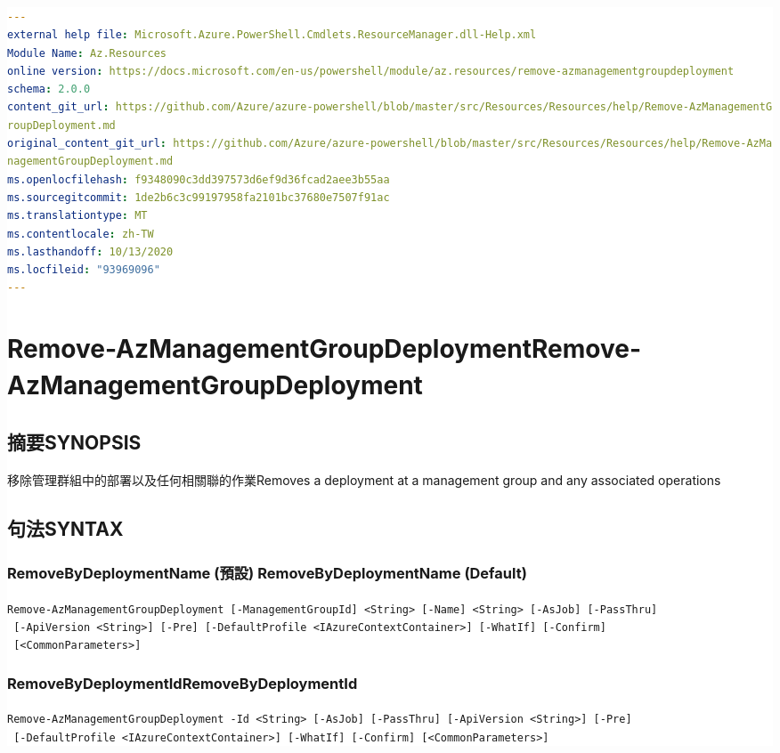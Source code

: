 ```yaml
---
external help file: Microsoft.Azure.PowerShell.Cmdlets.ResourceManager.dll-Help.xml
Module Name: Az.Resources
online version: https://docs.microsoft.com/en-us/powershell/module/az.resources/remove-azmanagementgroupdeployment
schema: 2.0.0
content_git_url: https://github.com/Azure/azure-powershell/blob/master/src/Resources/Resources/help/Remove-AzManagementGroupDeployment.md
original_content_git_url: https://github.com/Azure/azure-powershell/blob/master/src/Resources/Resources/help/Remove-AzManagementGroupDeployment.md
ms.openlocfilehash: f9348090c3dd397573d6ef9d36fcad2aee3b55aa
ms.sourcegitcommit: 1de2b6c3c99197958fa2101bc37680e7507f91ac
ms.translationtype: MT
ms.contentlocale: zh-TW
ms.lasthandoff: 10/13/2020
ms.locfileid: "93969096"
---
```

# <span data-ttu-id="01191-101">Remove-AzManagementGroupDeployment</span><span class="sxs-lookup"><span data-stu-id="01191-101">Remove-AzManagementGroupDeployment</span></span>

## <span data-ttu-id="01191-102">摘要</span><span class="sxs-lookup"><span data-stu-id="01191-102">SYNOPSIS</span></span>
<span data-ttu-id="01191-103">移除管理群組中的部署以及任何相關聯的作業</span><span class="sxs-lookup"><span data-stu-id="01191-103">Removes a deployment at a management group and any associated operations</span></span>

## <span data-ttu-id="01191-104">句法</span><span class="sxs-lookup"><span data-stu-id="01191-104">SYNTAX</span></span>

### <span data-ttu-id="01191-105">RemoveByDeploymentName (預設) </span><span class="sxs-lookup"><span data-stu-id="01191-105">RemoveByDeploymentName (Default)</span></span>
```
Remove-AzManagementGroupDeployment [-ManagementGroupId] <String> [-Name] <String> [-AsJob] [-PassThru]
 [-ApiVersion <String>] [-Pre] [-DefaultProfile <IAzureContextContainer>] [-WhatIf] [-Confirm]
 [<CommonParameters>]
```

### <span data-ttu-id="01191-106">RemoveByDeploymentId</span><span class="sxs-lookup"><span data-stu-id="01191-106">RemoveByDeploymentId</span></span>
```
Remove-AzManagementGroupDeployment -Id <String> [-AsJob] [-PassThru] [-ApiVersion <String>] [-Pre]
 [-DefaultProfile <IAzureContextContainer>] [-WhatIf] [-Confirm] [<CommonParameters>]
```
